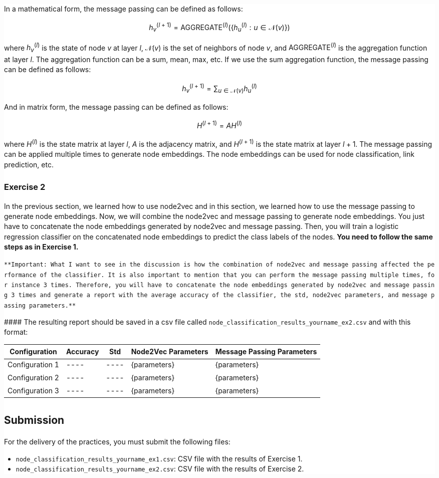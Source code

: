 In a mathematical form, the message passing can be defined as follows:

$$
h_v^{(l+1)} = \text{AGGREGATE}^{(l)} \left( \left\{ h_u^{(l)} : u \in \mathcal{N}(v) \right\} \right)
$$

where $h_v^{(l)}$ is the state of node $v$ at layer $l$, $\mathcal{N}(v)$ is the set of neighbors of node $v$, and $\text{AGGREGATE}^{(l)}$ is the aggregation function at layer $l$. The aggregation function can be a sum, mean, max, etc. If we use the sum aggregation function, the message passing can be defined as follows:

$$
h_v^{(l+1)} = \sum_{u \in \mathcal{N}(v)} h_u^{(l)}
$$

And in matrix form, the message passing can be defined as follows:

$$
H^{(l+1)} = A H^{(l)}
$$

where $H^{(l)}$ is the state matrix at layer $l$, $A$ is the adjacency matrix, and $H^{(l+1)}$ is the state matrix at layer $l+1$. The message passing can be applied multiple times to generate node embeddings. The node embeddings can be used for node classification, link prediction, etc.


### Exercise 2

In the previous section, we learned how to use node2vec and in this section, we learned how to use the message passing to generate node embeddings. Now, we will combine the node2vec and message passing to generate node embeddings. You just have to concatenate the node embeddings generated by node2vec and message passing. Then, you will train a logistic regression classifier on the concatenated node embeddings to predict the class labels of the nodes. **You need to follow the same steps as in Exercise 1.**
```{note}
**Important: What I want to see in the discussion is how the combination of node2vec and message passing affected the performance of the classifier. It is also important to mention that you can perform the message passing multiple times, for instance 3 times. Therefore, you will have to concatenate the node embeddings generated by node2vec and message passing 3 times and generate a report with the average accuracy of the classifier, the std, node2vec parameters, and message passing parameters.**
```
#### The resulting report should be saved in a csv file called `node_classification_results_yourname_ex2.csv` and with this format:

| Configuration | Accuracy | Std | Node2Vec Parameters | Message Passing Parameters |
|---------------|----------|-----|---------------------|----------------------------|
| Configuration 1 | ---- | ---- | {parameters} | {parameters} |
| Configuration 2 | ---- | ---- | {parameters} | {parameters} |
| Configuration 3 | ---- | ---- | {parameters} | {parameters} |



## Submission

For the delivery of the practices, you must submit the following files:

- `node_classification_results_yourname_ex1.csv`: CSV file with the results of Exercise 1.
- `node_classification_results_yourname_ex2.csv`: CSV file with the results of Exercise 2.
